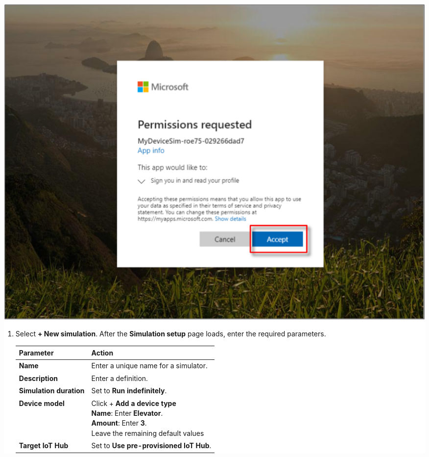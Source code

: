    [![Device simulation web application consent.](media/v2-update-provision/sawa-signin-consent.png)](media/v2-update-provision/sawa-signin-consent.png#lightbox)

1. Select **+ New simulation**. After the **Simulation setup** page loads, enter the required parameters.

    | Parameter | Action |
    | --- | --- |
    | **Name** | Enter a unique name for a simulator. |
    | **Description** | Enter a definition. |
    | **Simulation duration** | Set to **Run indefinitely**. |
    | **Device model** | Click + **Add a device type** <br />**Name**: Enter **Elevator**. <br />**Amount**: Enter **3**. <br /> Leave the remaining default values |
    | **Target IoT Hub** | Set to **Use pre-provisioned IoT Hub**. |
